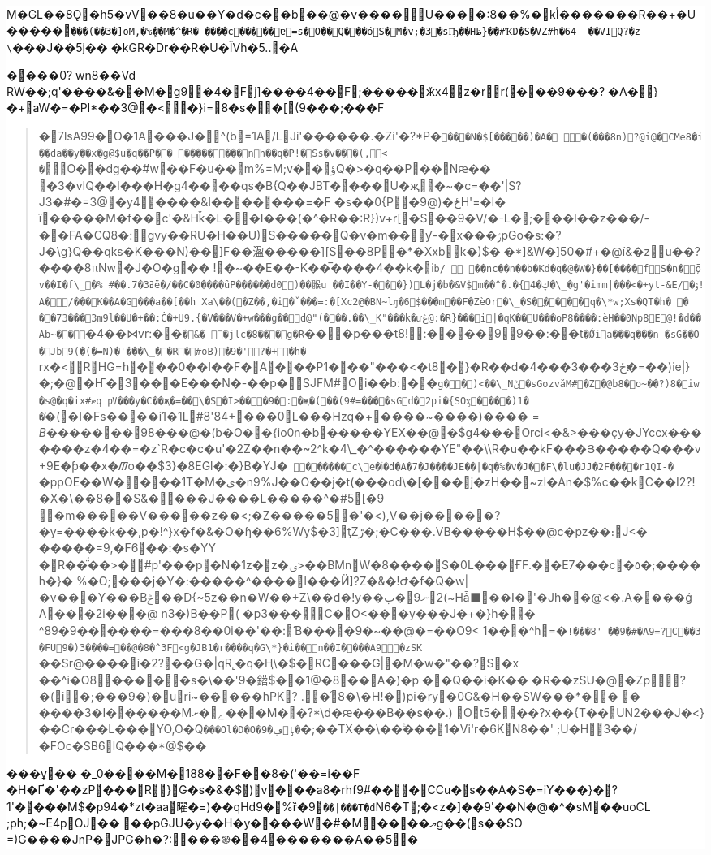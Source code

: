 M�GL��8Ǫ�h5�vV��8�u��Y�d�c��b��@�v����U����:8��%�kأ�������R��+�U �����`���(��3�]oM,�%ܾ��M�^�R�
����c��� ��ɐ=s�O��Q���όS�޵M�v;�3�sҦ��Hظ}��#ҠD�S�VZ#h�64
-��VIQ?�z\`���J��5j��
�kGR�Dr��R�U �ЇVh�5..�A
 
 ����0?
wn8��Vd
RW��;q'����&��M�g9�4�Fj]����4��F; �����ӂx4z�rr(���9���?
 �A�}�+aW�=�PI\*��3@�<⑲�}i=8�s��[(9���;���F
>�7lsA99�O�1A���J�^(b=1A/LJi'������.�Zi'�?\*P�`���N�$ [�����)�A�
 �(���8n)?@i@�CMe8�i ��da��y��x�g@$u�q��P��
��������nh��q�P!�Ss�v���(,<�`O��dg��#w� �F�u��m%=M;v��ؤQ�>�q��P��Nԙ�� 
�3� vIQ��I���H� g4 ����qs�B{Q��JBT����U�җ�~�c=��'|S ?J3�#�=3@�y4����&I�������=�F
�s��0{P�ځ�(@9H'=�I�
ï�����M�f��c'�&Hǩ�L��I��� (�^�R��:R})v+r[�S��9�V/�-L�;���l��z���/-��FA�CQ8�:gvy��RU�H��U)S�����Q�v�m��͏ƴ-�x���ݬpGo�s:�?J�\g}Q��qks�K���N)��]F��溋�����][S��8P�\*�Xxbk�)$�  �\*]&W�]50�#+�@í&�zu��?����8πNw�J�O�g�� !�~��E��-K��̅ ����4��k�i`b/

��ոc��n��b�Kd�q�@�W�}��[����fS�n�ǭv��I�f\_�% #��.ߥ3�7ë�/��C�0����ȗP������d0)��翭u
��I��Y-���})L�j�b�&V$m��^�.�{ڮ�4�\_�g'�imm|���<�+yt-&E/�ۉ!A�/���K��A�G���a��[��h Xa\��(�Z��,�i�ˇ���=:�[Xc2@�BN~lԓ�6$���m��F�ZѐOr�\_�S�ֲ����q�\*w;Xs�QT�h� ���73���3m9l��U�+��:Ċ�+U9.{�V���V�+w���g�ֺ�d@"(���.��\_K"���k�ưڠ@:�R}���i|�qK��޺U���oP8����:ѐH��0Np8E@!�d��Ab~��`�4��⋈vr:��`�&� �jlc�8���g�R`���p���t޽9����:!89��:��t`�Ǿia���q���n-�sG��O�Jb9 (�(�=N)�'���\_��R�#oB)�9�'?�+�h�`rx�<RHG=h���0��I��F�A���P1���"���<�t8�}�R��d�4���3���3׃ځ�=��\)ie|}�;�@�Ҥ�3���E���N�-��p�SJFM#Oi��b:��`g��)<��\_Nݨ�sGozvӑM#�Z�@b8�o~��?)8�iw�s@�q�ix#ޓq ㎴���y�C��җ�=��׊\�S�I>���9�:�җ�(��(9#=����sGd�2pi�{SOӽ����)1��֔`�(�I�Fs����i1�1L#8'84+���0L���Hzq� +����~����)��$��=B����$���98���@�(b�O��{io0n�b�����YEX��@�$g4���Orci<�&>���ҫy�JYccx�������z�4��=�z`R�c�c�u'�2Z��n��~2^k�4\_�^������YE"��\\R�u��kF���Յ�����Q���v+9E�ƥ��x�ᮋo��$3}�8ЕGl� :�}B�YJ�`
������c\e�ݴ�d�A�7�J����JE��|�q�%�v�J��F\�lu�JJ�2Ϝ����r1QI-�`�ppOE��W�՗���1T�M�ى�n9%J��O��j�t(���od\�[���j�zH��~zI�An�$%c��kϹ��I2?!�X�\��8��S&�̮���J����L�����^�#5[�9
�m�����V�����z��<;�Z��� ��5�'�<),V��j�����?�y=����k��,p�!^}x�f�&�O�ɧ��6%Wy$�3]ƫZڙ�;�C���.VB���� �H$��@c�pz��։J<�  �����=9\,�F6�� :�s�YY �R��̈́��>�#p'���p�N�1z�z�ۍ>��BMnW�8����S�0L���ҒF.��E7���c�٥�;����h�}� %�O;���j�Y�:�����^����l���Ӥ]?Z�&�!Ժ�f�Q�w|�v���Y���Bݲ��D{~5z��n�W��+Z\��d�!y�ނ9�ڀ�~)2Hǡ⬛��I�'�Jh��@<�.A����ǵ
A ���2i���@
n3�)B��P( �p3���C�O<���y���J�+�}h ��
^89�9������=���8��0i��'��:Ɓ����9�~��@�=� �O9<
1���^h=�`!���8' ��9�#�A9=?C��3�FU9�)3����=��@�8�^3F<g�JB1�r�� ��q�G\*}�i��n��I����A9�zSK`��Sr@�� ��i�2?��G�|qR˻�q�Ң\�$�RC���G|�M�w�"��?S�x 
��^i�O8�����s�\��'9�鍣$��1@ �8��A�)�p ��Q��i �K�� �R��zSU�@�Z p?�(i�;���9�)�uri~�����hPK?
.�֜8�\�H!�)pi �ry�0G&�H��SW���\*��
 � ����3�I������Mے�ށ���M��?\*\d�ԙ���B��s� �.) Ot5���?x��{T��UN2���J�<}��Cr���L���YO,O�Q`���Ol�D�O�9�ڥţ�`�;��TX��\��ۚ���1�Vi'r�6KN8��'
;U�H3��/�FOc�SB6lQ��� \*@$��
 
 ���ұ�� �\_0� �֐��M�޽�188�F��8�('��=i��F �H�Ґ�'��zP���R}G�s�&�$)v���a8�rhf9#���CCu�s��A�S�=iY���}�?1'����M$�p94�\*zt�aa޼曜�=)��qHd9�%ȑ�9`��|���T�d`N6�T;�<z�]�� 9'��N�@�^�sM��uoCL ;ph;�~E4pOJ�� ��pGJU�y��H�y����W�#�M����ޔg ��(s��SO
=)G����J nP�JPG�h�?:���֎��4�������A��5�
 